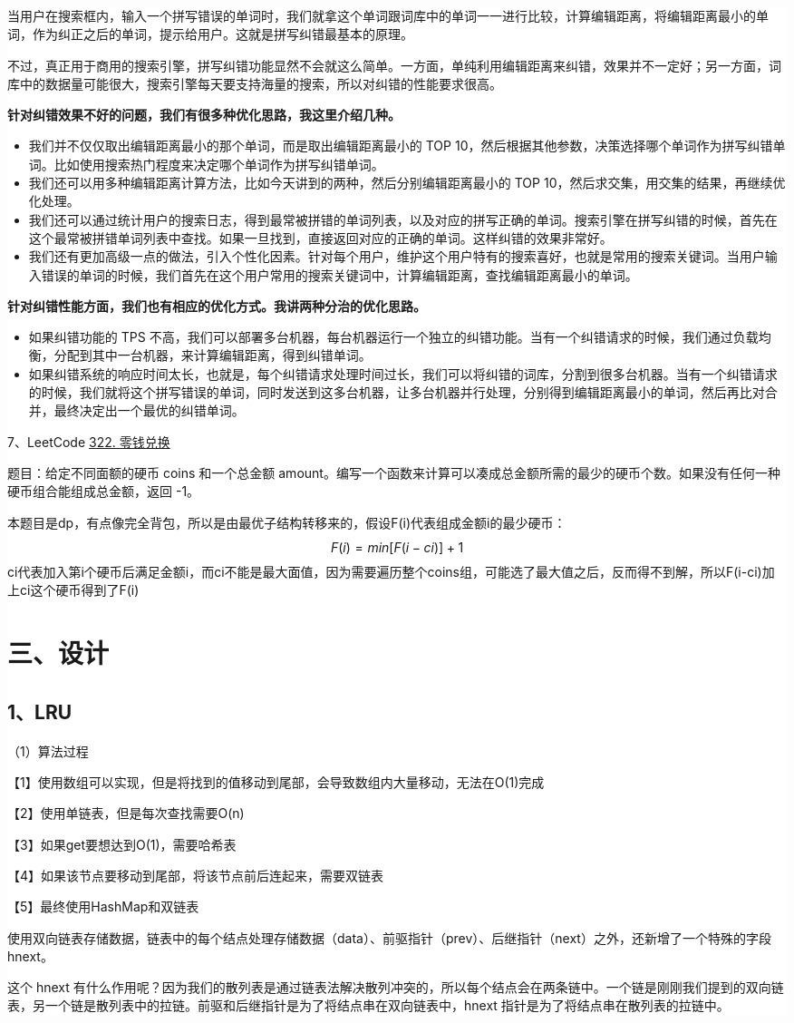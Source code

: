 


当用户在搜索框内，输入一个拼写错误的单词时，我们就拿这个单词跟词库中的单词一一进行比较，计算编辑距离，将编辑距离最小的单词，作为纠正之后的单词，提示给用户。这就是拼写纠错最基本的原理。

不过，真正用于商用的搜索引擎，拼写纠错功能显然不会就这么简单。一方面，单纯利用编辑距离来纠错，效果并不一定好；另一方面，词库中的数据量可能很大，搜索引擎每天要支持海量的搜索，所以对纠错的性能要求很高。

**针对纠错效果不好的问题，我们有很多种优化思路，我这里介绍几种。**

- 我们并不仅仅取出编辑距离最小的那个单词，而是取出编辑距离最小的 TOP 10，然后根据其他参数，决策选择哪个单词作为拼写纠错单词。比如使用搜索热门程度来决定哪个单词作为拼写纠错单词。
- 我们还可以用多种编辑距离计算方法，比如今天讲到的两种，然后分别编辑距离最小的 TOP 10，然后求交集，用交集的结果，再继续优化处理。
- 我们还可以通过统计用户的搜索日志，得到最常被拼错的单词列表，以及对应的拼写正确的单词。搜索引擎在拼写纠错的时候，首先在这个最常被拼错单词列表中查找。如果一旦找到，直接返回对应的正确的单词。这样纠错的效果非常好。
- 我们还有更加高级一点的做法，引入个性化因素。针对每个用户，维护这个用户特有的搜索喜好，也就是常用的搜索关键词。当用户输入错误的单词的时候，我们首先在这个用户常用的搜索关键词中，计算编辑距离，查找编辑距离最小的单词。

**针对纠错性能方面，我们也有相应的优化方式。我讲两种分治的优化思路。**

- 如果纠错功能的 TPS 不高，我们可以部署多台机器，每台机器运行一个独立的纠错功能。当有一个纠错请求的时候，我们通过负载均衡，分配到其中一台机器，来计算编辑距离，得到纠错单词。
- 如果纠错系统的响应时间太长，也就是，每个纠错请求处理时间过长，我们可以将纠错的词库，分割到很多台机器。当有一个纠错请求的时候，我们就将这个拼写错误的单词，同时发送到这多台机器，让多台机器并行处理，分别得到编辑距离最小的单词，然后再比对合并，最终决定出一个最优的纠错单词。

7、LeetCode [322. 零钱兑换](https://leetcode-cn.com/problems/coin-change/)

题目：给定不同面额的硬币 coins 和一个总金额 amount。编写一个函数来计算可以凑成总金额所需的最少的硬币个数。如果没有任何一种硬币组合能组成总金额，返回 -1。

本题目是dp，有点像完全背包，所以是由最优子结构转移来的，假设F(i)代表组成金额i的最少硬币：
$$
F(i)=min[F(i-ci)]+1
$$
ci代表加入第i个硬币后满足金额i，而ci不能是最大面值，因为需要遍历整个coins组，可能选了最大值之后，反而得不到解，所以F(i-ci)加上ci这个硬币得到了F(i)

# 三、设计

## 1、LRU

（1）算法过程

【1】使用数组可以实现，但是将找到的值移动到尾部，会导致数组内大量移动，无法在O(1)完成

【2】使用单链表，但是每次查找需要O(n)

【3】如果get要想达到O(1)，需要哈希表

【4】如果该节点要移动到尾部，将该节点前后连起来，需要双链表

【5】最终使用HashMap和双链表

使用双向链表存储数据，链表中的每个结点处理存储数据（data）、前驱指针（prev）、后继指针（next）之外，还新增了一个特殊的字段 hnext。

这个 hnext 有什么作用呢？因为我们的散列表是通过链表法解决散列冲突的，所以每个结点会在两条链中。一个链是刚刚我们提到的双向链表，另一个链是散列表中的拉链。前驱和后继指针是为了将结点串在双向链表中，hnext 指针是为了将结点串在散列表的拉链中。
